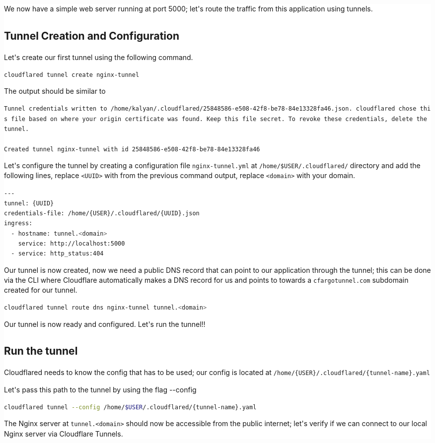 We now have a simple web server running at port 5000; let's route the traffic from this application using tunnels.

## Tunnel Creation and Configuration

Let's create our first tunnel using the following command.

```bash
cloudflared tunnel create nginx-tunnel
```

The output should be similar to

```bash
Tunnel credentials written to /home/kalyan/.cloudflared/25848586-e508-42f8-be78-84e13328fa46.json. cloudflared chose this file based on where your origin certificate was found. Keep this file secret. To revoke these credentials, delete the tunnel.

Created tunnel nginx-tunnel with id 25848586-e508-42f8-be78-84e13328fa46
```

Let's configure the tunnel by creating a configuration file `nginx-tunnel.yml` at `/home/$USER/.cloudflared/` directory and add the following lines, replace `<UUID>` with from the previous command output, replace `<domain>` with your domain.

```bash
---
tunnel: {UUID}
credentials-file: /home/{USER}/.cloudflared/{UUID}.json
ingress:
  - hostname: tunnel.<domain>
    service: http://localhost:5000
  - service: http_status:404
```

Our tunnel is now created, now we need a public DNS record that can point to our application through the tunnel; this can be done via the CLI where Cloudflare automatically makes a DNS record for us and points to towards a `cfargotunnel.com` subdomain created for our tunnel.

```bash
cloudflared tunnel route dns nginx-tunnel tunnel.<domain>
```

Our tunnel is now ready and configured. Let's run the tunnel!!

## Run the tunnel

Cloudflared needs to know the config that has to be used; our config is located at `/home/{USER}/.cloudflared/{tunnel-name}.yaml`

Let's pass this path to the tunnel by using the flag --config

```bash
cloudflared tunnel --config /home/$USER/.cloudflared/{tunnel-name}.yaml
```

The Nginx server at `tunnel.<domain>` should now be accessible from the public internet; let's verify if we can connect to our local Nginx server via Cloudflare Tunnels.
